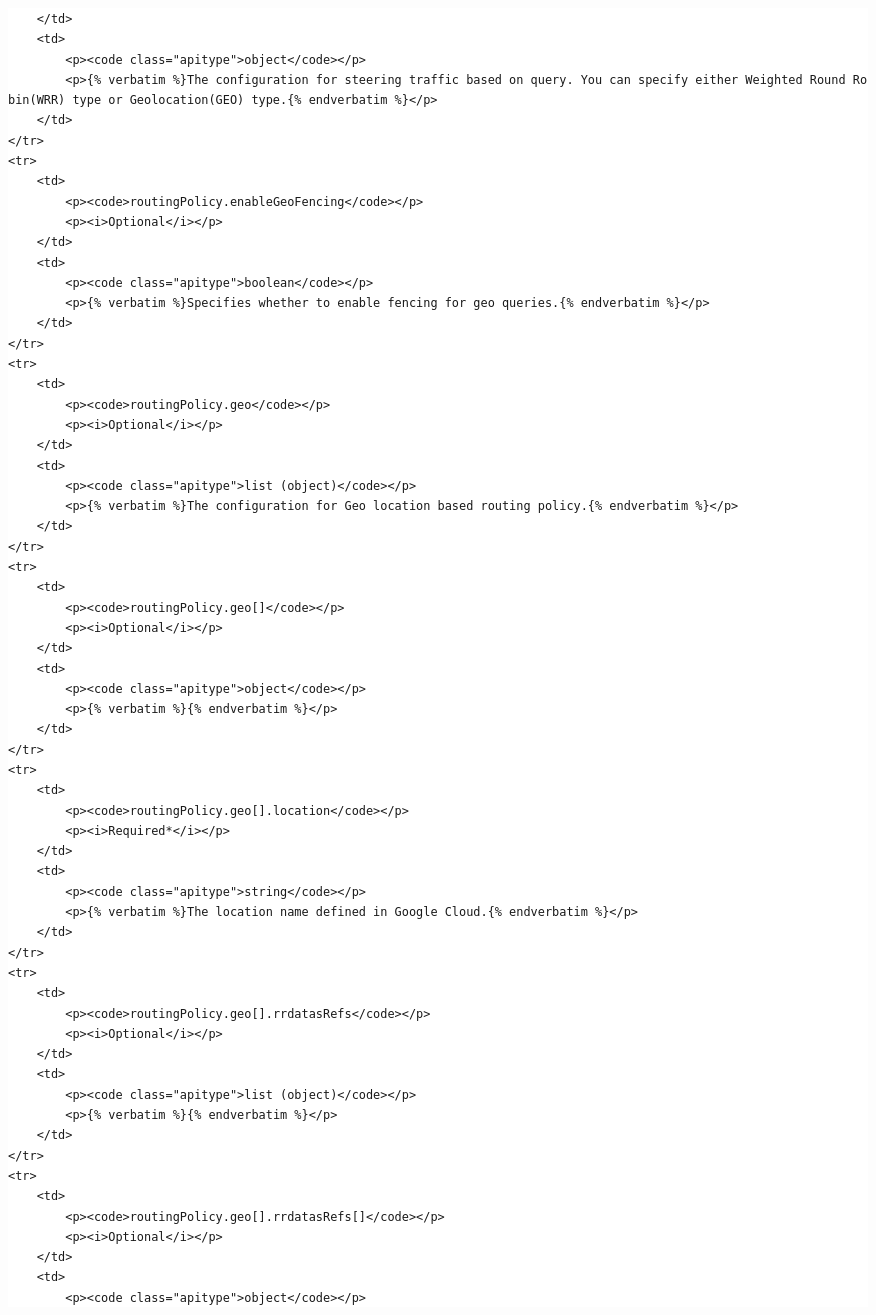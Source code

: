         </td>
        <td>
            <p><code class="apitype">object</code></p>
            <p>{% verbatim %}The configuration for steering traffic based on query. You can specify either Weighted Round Robin(WRR) type or Geolocation(GEO) type.{% endverbatim %}</p>
        </td>
    </tr>
    <tr>
        <td>
            <p><code>routingPolicy.enableGeoFencing</code></p>
            <p><i>Optional</i></p>
        </td>
        <td>
            <p><code class="apitype">boolean</code></p>
            <p>{% verbatim %}Specifies whether to enable fencing for geo queries.{% endverbatim %}</p>
        </td>
    </tr>
    <tr>
        <td>
            <p><code>routingPolicy.geo</code></p>
            <p><i>Optional</i></p>
        </td>
        <td>
            <p><code class="apitype">list (object)</code></p>
            <p>{% verbatim %}The configuration for Geo location based routing policy.{% endverbatim %}</p>
        </td>
    </tr>
    <tr>
        <td>
            <p><code>routingPolicy.geo[]</code></p>
            <p><i>Optional</i></p>
        </td>
        <td>
            <p><code class="apitype">object</code></p>
            <p>{% verbatim %}{% endverbatim %}</p>
        </td>
    </tr>
    <tr>
        <td>
            <p><code>routingPolicy.geo[].location</code></p>
            <p><i>Required*</i></p>
        </td>
        <td>
            <p><code class="apitype">string</code></p>
            <p>{% verbatim %}The location name defined in Google Cloud.{% endverbatim %}</p>
        </td>
    </tr>
    <tr>
        <td>
            <p><code>routingPolicy.geo[].rrdatasRefs</code></p>
            <p><i>Optional</i></p>
        </td>
        <td>
            <p><code class="apitype">list (object)</code></p>
            <p>{% verbatim %}{% endverbatim %}</p>
        </td>
    </tr>
    <tr>
        <td>
            <p><code>routingPolicy.geo[].rrdatasRefs[]</code></p>
            <p><i>Optional</i></p>
        </td>
        <td>
            <p><code class="apitype">object</code></p>